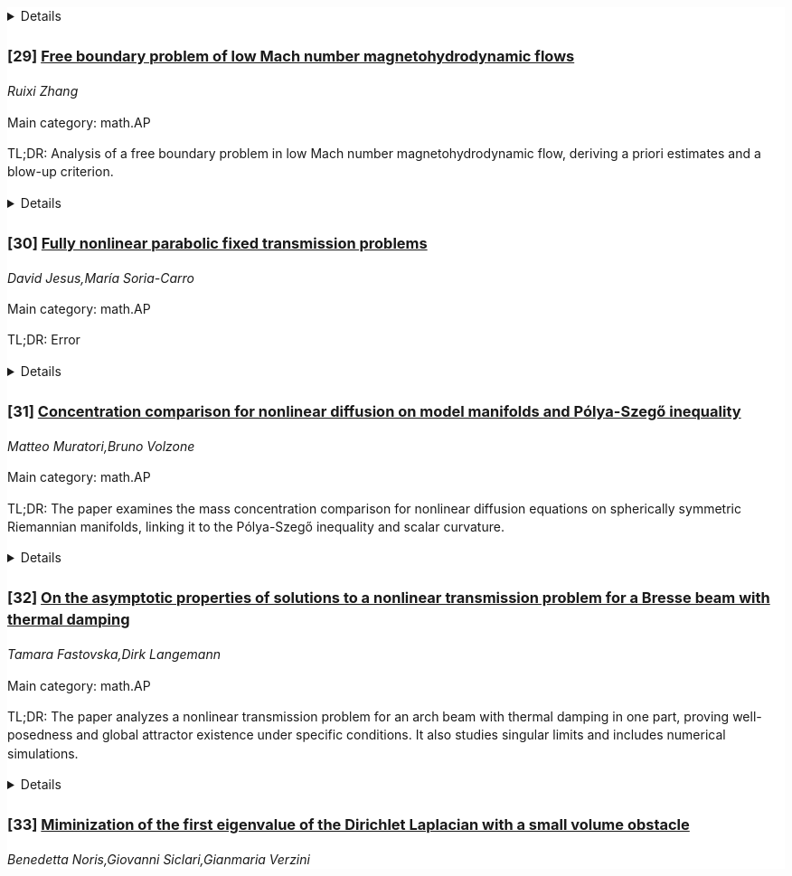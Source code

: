 
<details><summary>Details</summary></details>


### [29] [Free boundary problem of low Mach number magnetohydrodynamic flows](https://arxiv.org/abs/2507.19268)
*Ruixi Zhang*

Main category: math.AP

TL;DR: Analysis of a free boundary problem in low Mach number magnetohydrodynamic flow, deriving a priori estimates and a blow-up criterion.


<details><summary>Details</summary></details>


### [30] [Fully nonlinear parabolic fixed transmission problems](https://arxiv.org/abs/2507.19277)
*David Jesus,María Soria-Carro*

Main category: math.AP

TL;DR: Error


<details><summary>Details</summary></details>


### [31] [Concentration comparison for nonlinear diffusion on model manifolds and Pólya-Szegő inequality](https://arxiv.org/abs/2507.19279)
*Matteo Muratori,Bruno Volzone*

Main category: math.AP

TL;DR: The paper examines the mass concentration comparison for nonlinear diffusion equations on spherically symmetric Riemannian manifolds, linking it to the Pólya-Szegő inequality and scalar curvature.


<details><summary>Details</summary></details>


### [32] [On the asymptotic properties of solutions to a nonlinear transmission problem for a Bresse beam with thermal damping](https://arxiv.org/abs/2507.19297)
*Tamara Fastovska,Dirk Langemann*

Main category: math.AP

TL;DR: The paper analyzes a nonlinear transmission problem for an arch beam with thermal damping in one part, proving well-posedness and global attractor existence under specific conditions. It also studies singular limits and includes numerical simulations.


<details><summary>Details</summary></details>


### [33] [Miminization of the first eigenvalue of the Dirichlet Laplacian with a small volume obstacle](https://arxiv.org/abs/2507.19339)
*Benedetta Noris,Giovanni Siclari,Gianmaria Verzini*
